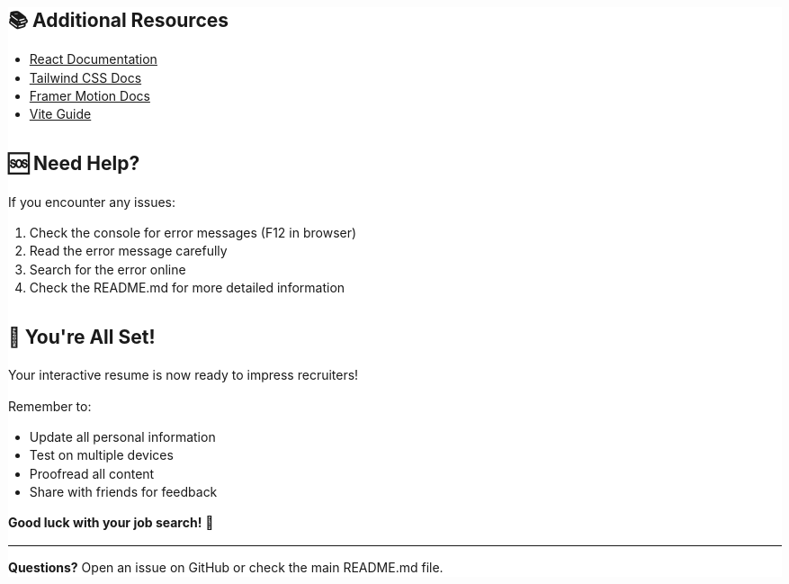 ## 📚 Additional Resources

- [React Documentation](https://react.dev)
- [Tailwind CSS Docs](https://tailwindcss.com/docs)
- [Framer Motion Docs](https://www.framer.com/motion/)
- [Vite Guide](https://vitejs.dev/guide/)

## 🆘 Need Help?

If you encounter any issues:

1. Check the console for error messages (F12 in browser)
2. Read the error message carefully
3. Search for the error online
4. Check the README.md for more detailed information

## 🎉 You're All Set!

Your interactive resume is now ready to impress recruiters! 

Remember to:
- Update all personal information
- Test on multiple devices
- Proofread all content
- Share with friends for feedback

**Good luck with your job search!** 🚀

---

**Questions?** Open an issue on GitHub or check the main README.md file.